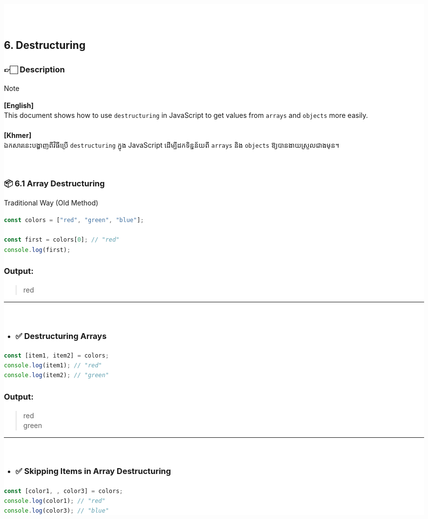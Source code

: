 
<br><br>

## 6. Destructuring

### 👉🏻 Description

> [!Note]
> **[English]** <br>
> This document shows how to use `destructuring` in JavaScript to get values from `arrays` and `objects` more easily. <br><br>
> **[Khmer]** <br>
> ឯកសារនេះបង្ហាញពីវិធីប្រើ `destructuring` ក្នុង JavaScript ដើម្បីដកទិន្នន័យពី `arrays` និង `objects` ឱ្យបានងាយស្រួលជាងមុន។

<br>

### 📦 6.1 Array Destructuring

Traditional Way (Old Method)

```js
const colors = ["red", "green", "blue"];

const first = colors[0]; // "red"
console.log(first);
```

### Output:

> red

---

<br>

- ### ✅ Destructuring Arrays

```js
const [item1, item2] = colors;
console.log(item1); // "red"
console.log(item2); // "green"
```

### Output:

> red <br> green

---

<br>

- ### ✅ Skipping Items in Array Destructuring

```js
const [color1, , color3] = colors;
console.log(color1); // "red"
console.log(color3); // "blue"
```
